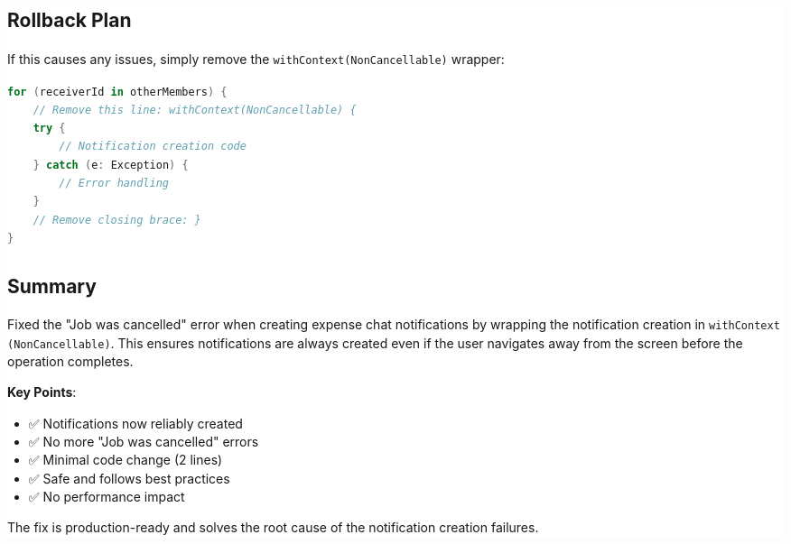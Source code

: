 ## Rollback Plan

If this causes any issues, simply remove the `withContext(NonCancellable)` wrapper:

```kotlin
for (receiverId in otherMembers) {
    // Remove this line: withContext(NonCancellable) {
    try {
        // Notification creation code
    } catch (e: Exception) {
        // Error handling
    }
    // Remove closing brace: }
}
```

## Summary

Fixed the "Job was cancelled" error when creating expense chat notifications by wrapping the notification creation in `withContext(NonCancellable)`. This ensures notifications are always created even if the user navigates away from the screen before the operation completes.

**Key Points**:
- ✅ Notifications now reliably created
- ✅ No more "Job was cancelled" errors
- ✅ Minimal code change (2 lines)
- ✅ Safe and follows best practices
- ✅ No performance impact

The fix is production-ready and solves the root cause of the notification creation failures.



